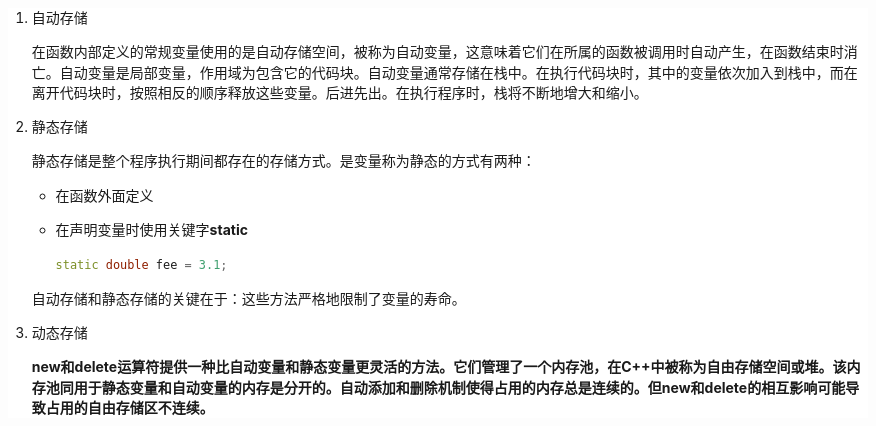 1. 自动存储

   在函数内部定义的常规变量使用的是自动存储空间，被称为自动变量，这意味着它们在所属的函数被调用时自动产生，在函数结束时消亡。自动变量是局部变量，作用域为包含它的代码块。自动变量通常存储在栈中。在执行代码块时，其中的变量依次加入到栈中，而在离开代码块时，按照相反的顺序释放这些变量。后进先出。在执行程序时，栈将不断地增大和缩小。

2. 静态存储

   静态存储是整个程序执行期间都存在的存储方式。是变量称为静态的方式有两种：

   - 在函数外面定义

   - 在声明变量时使用关键字**static**

     ```c++
     static double fee = 3.1;
     ```

   自动存储和静态存储的关键在于：这些方法严格地限制了变量的寿命。

3. 动态存储

   **new和delete运算符提供一种比自动变量和静态变量更灵活的方法。它们管理了一个内存池，在C++中被称为自由存储空间或堆。该内存池同用于静态变量和自动变量的内存是分开的。自动添加和删除机制使得占用的内存总是连续的。但new和delete的相互影响可能导致占用的自由存储区不连续。**